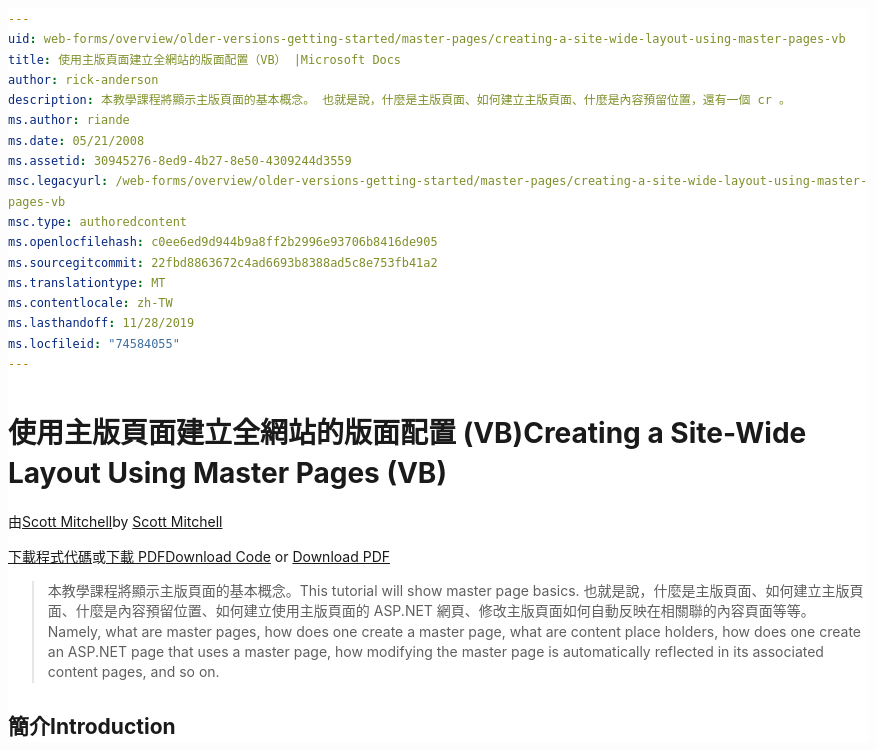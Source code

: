 ```yaml
---
uid: web-forms/overview/older-versions-getting-started/master-pages/creating-a-site-wide-layout-using-master-pages-vb
title: 使用主版頁面建立全網站的版面配置（VB） |Microsoft Docs
author: rick-anderson
description: 本教學課程將顯示主版頁面的基本概念。 也就是說，什麼是主版頁面、如何建立主版頁面、什麼是內容預留位置，還有一個 cr 。
ms.author: riande
ms.date: 05/21/2008
ms.assetid: 30945276-8ed9-4b27-8e50-4309244d3559
msc.legacyurl: /web-forms/overview/older-versions-getting-started/master-pages/creating-a-site-wide-layout-using-master-pages-vb
msc.type: authoredcontent
ms.openlocfilehash: c0ee6ed9d944b9a8ff2b2996e93706b8416de905
ms.sourcegitcommit: 22fbd8863672c4ad6693b8388ad5c8e753fb41a2
ms.translationtype: MT
ms.contentlocale: zh-TW
ms.lasthandoff: 11/28/2019
ms.locfileid: "74584055"
---
```

# <a name="creating-a-site-wide-layout-using-master-pages-vb"></a><span data-ttu-id="b2ea9-104">使用主版頁面建立全網站的版面配置 (VB)</span><span class="sxs-lookup"><span data-stu-id="b2ea9-104">Creating a Site-Wide Layout Using Master Pages (VB)</span></span>

<span data-ttu-id="b2ea9-105">由[Scott Mitchell](https://twitter.com/ScottOnWriting)</span><span class="sxs-lookup"><span data-stu-id="b2ea9-105">by [Scott Mitchell](https://twitter.com/ScottOnWriting)</span></span>

<span data-ttu-id="b2ea9-106">[下載程式代碼](https://download.microsoft.com/download/e/e/f/eef369f5-743a-4a52-908f-b6532c4ce0a4/ASPNET_MasterPages_Tutorial_01_VB.zip)或[下載 PDF](https://download.microsoft.com/download/8/f/6/8f6349e4-6554-405a-bcd7-9b094ba5089a/ASPNET_MasterPages_Tutorial_01_VB.pdf)</span><span class="sxs-lookup"><span data-stu-id="b2ea9-106">[Download Code](https://download.microsoft.com/download/e/e/f/eef369f5-743a-4a52-908f-b6532c4ce0a4/ASPNET_MasterPages_Tutorial_01_VB.zip) or [Download PDF](https://download.microsoft.com/download/8/f/6/8f6349e4-6554-405a-bcd7-9b094ba5089a/ASPNET_MasterPages_Tutorial_01_VB.pdf)</span></span>

> <span data-ttu-id="b2ea9-107">本教學課程將顯示主版頁面的基本概念。</span><span class="sxs-lookup"><span data-stu-id="b2ea9-107">This tutorial will show master page basics.</span></span> <span data-ttu-id="b2ea9-108">也就是說，什麼是主版頁面、如何建立主版頁面、什麼是內容預留位置、如何建立使用主版頁面的 ASP.NET 網頁、修改主版頁面如何自動反映在相關聯的內容頁面等等。</span><span class="sxs-lookup"><span data-stu-id="b2ea9-108">Namely, what are master pages, how does one create a master page, what are content place holders, how does one create an ASP.NET page that uses a master page, how modifying the master page is automatically reflected in its associated content pages, and so on.</span></span>

## <a name="introduction"></a><span data-ttu-id="b2ea9-109">簡介</span><span class="sxs-lookup"><span data-stu-id="b2ea9-109">Introduction</span></span>
